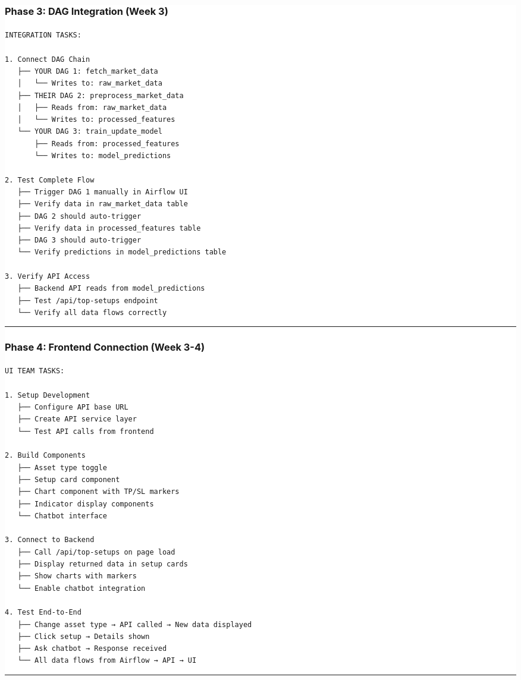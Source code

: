 
### Phase 3: DAG Integration (Week 3)

```
INTEGRATION TASKS:

1. Connect DAG Chain
   ├── YOUR DAG 1: fetch_market_data
   │   └── Writes to: raw_market_data
   ├── THEIR DAG 2: preprocess_market_data
   │   ├── Reads from: raw_market_data
   │   └── Writes to: processed_features
   └── YOUR DAG 3: train_update_model
       ├── Reads from: processed_features
       └── Writes to: model_predictions

2. Test Complete Flow
   ├── Trigger DAG 1 manually in Airflow UI
   ├── Verify data in raw_market_data table
   ├── DAG 2 should auto-trigger
   ├── Verify data in processed_features table
   ├── DAG 3 should auto-trigger
   └── Verify predictions in model_predictions table

3. Verify API Access
   ├── Backend API reads from model_predictions
   ├── Test /api/top-setups endpoint
   └── Verify all data flows correctly
```

---

### Phase 4: Frontend Connection (Week 3-4)

```
UI TEAM TASKS:

1. Setup Development
   ├── Configure API base URL
   ├── Create API service layer
   └── Test API calls from frontend

2. Build Components
   ├── Asset type toggle
   ├── Setup card component
   ├── Chart component with TP/SL markers
   ├── Indicator display components
   └── Chatbot interface

3. Connect to Backend
   ├── Call /api/top-setups on page load
   ├── Display returned data in setup cards
   ├── Show charts with markers
   └── Enable chatbot integration

4. Test End-to-End
   ├── Change asset type → API called → New data displayed
   ├── Click setup → Details shown
   ├── Ask chatbot → Response received
   └── All data flows from Airflow → API → UI
```

---